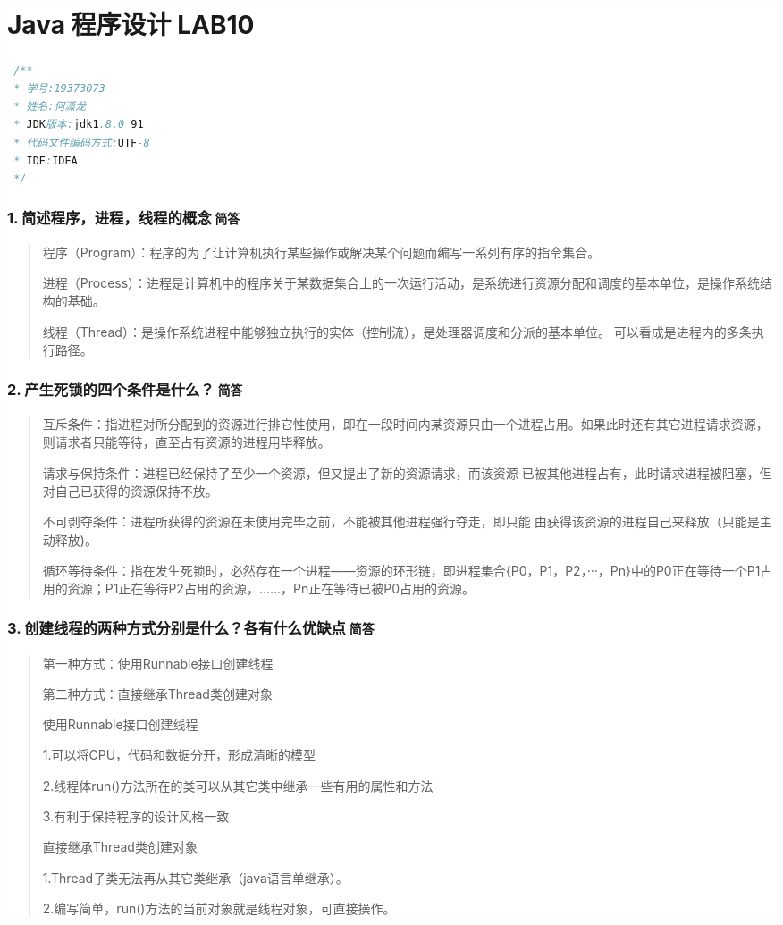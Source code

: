 # Java 程序设计 LAB10

```java
 /**
 * 学号:19373073
 * 姓名:何潇龙
 * JDK版本:jdk1.8.0_91
 * 代码文件编码方式:UTF-8
 * IDE:IDEA 
 */
```



### 1. 简述程序，进程，线程的概念 `简答`

> 程序（Program）：程序的为了让计算机执行某些操作或解决某个问题而编写一系列有序的指令集合。
>
> 进程（Process）：进程是计算机中的程序关于某数据集合上的一次运行活动，是系统进行资源分配和调度的基本单位，是操作系统结构的基础。
>
> 线程（Thread）：是操作系统进程中能够独立执行的实体（控制流），是处理器调度和分派的基本单位。 可以看成是进程内的多条执行路径。



### 2. 产生死锁的四个条件是什么？ `简答`

> 互斥条件：指进程对所分配到的资源进行排它性使用，即在一段时间内某资源只由一个进程占用。如果此时还有其它进程请求资源，则请求者只能等待，直至占有资源的进程用毕释放。
>
> 请求与保持条件：进程已经保持了至少一个资源，但又提出了新的资源请求，而该资源 已被其他进程占有，此时请求进程被阻塞，但对自己已获得的资源保持不放。
>
> 不可剥夺条件：进程所获得的资源在未使用完毕之前，不能被其他进程强行夺走，即只能 由获得该资源的进程自己来释放（只能是主动释放)。
>
> 循环等待条件：指在发生死锁时，必然存在一个进程——资源的环形链，即进程集合{P0，P1，P2，···，Pn}中的P0正在等待一个P1占用的资源；P1正在等待P2占用的资源，……，Pn正在等待已被P0占用的资源。



### 3. 创建线程的两种方式分别是什么？各有什么优缺点 `简答`

> 第一种方式：使用Runnable接口创建线程
>
> 第二种方式：直接继承Thread类创建对象
>
> 使用Runnable接口创建线程
>
> 1.可以将CPU，代码和数据分开，形成清晰的模型
>
> 2.线程体run()方法所在的类可以从其它类中继承一些有用的属性和方法
>
> 3.有利于保持程序的设计风格一致
>
> 直接继承Thread类创建对象
>
> 1.Thread子类无法再从其它类继承（java语言单继承）。
>
> 2.编写简单，run()方法的当前对象就是线程对象，可直接操作。
